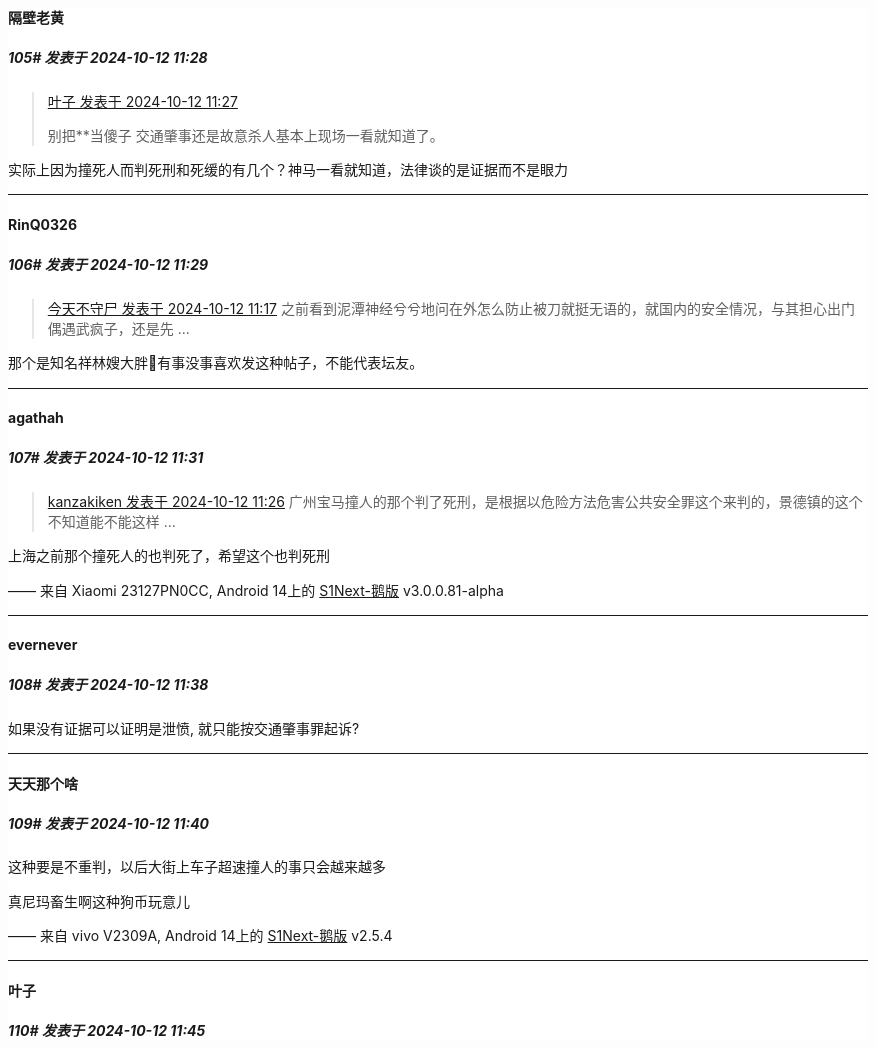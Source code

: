 ####  隔壁老黄  
##### 105#       发表于 2024-10-12 11:28

<blockquote><a href="httphttps://bbs.saraba1st.com/2b/forum.php?mod=redirect&amp;goto=findpost&amp;pid=66432082&amp;ptid=2202823" target="_blank">叶子 发表于 2024-10-12 11:27</a>

别把**当傻子 交通肇事还是故意杀人基本上现场一看就知道了。</blockquote>
实际上因为撞死人而判死刑和死缓的有几个？神马一看就知道，法律谈的是证据而不是眼力

*****

####  RinQ0326  
##### 106#       发表于 2024-10-12 11:29

<blockquote><a href="httphttps://bbs.saraba1st.com/2b/forum.php?mod=redirect&amp;goto=findpost&amp;pid=66431960&amp;ptid=2202823" target="_blank">今天不守尸 发表于 2024-10-12 11:17</a>
之前看到泥潭神经兮兮地问在外怎么防止被刀就挺无语的，就国内的安全情况，与其担心出门偶遇武疯子，还是先 ...</blockquote>
那个是知名祥林嫂大胖🐰有事没事喜欢发这种帖子，不能代表坛友。

*****

####  agathah  
##### 107#       发表于 2024-10-12 11:31

<blockquote><a href="httphttps://bbs.saraba1st.com/2b/forum.php?mod=redirect&amp;goto=findpost&amp;pid=66432072&amp;ptid=2202823" target="_blank">kanzakiken 发表于 2024-10-12 11:26</a>
广州宝马撞人的那个判了死刑，是根据以危险方法危害公共安全罪这个来判的，景德镇的这个不知道能不能这样 ...</blockquote>
上海之前那个撞死人的也判死了，希望这个也判死刑

—— 来自 Xiaomi 23127PN0CC, Android 14上的 [S1Next-鹅版](https://github.com/ykrank/S1-Next/releases) v3.0.0.81-alpha


*****

####  evernever  
##### 108#       发表于 2024-10-12 11:38

如果没有证据可以证明是泄愤, 就只能按交通肇事罪起诉?


*****

####  天天那个啥  
##### 109#       发表于 2024-10-12 11:40

这种要是不重判，以后大街上车子超速撞人的事只会越来越多

真尼玛畜生啊这种狗币玩意儿

—— 来自 vivo V2309A, Android 14上的 [S1Next-鹅版](https://github.com/ykrank/S1-Next/releases) v2.5.4

*****

####  叶子  
##### 110#       发表于 2024-10-12 11:45
